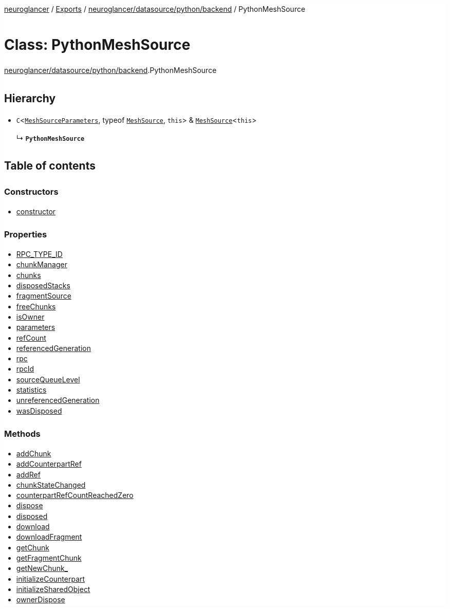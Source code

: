 [neuroglancer](../README.md) / [Exports](../modules.md) / [neuroglancer/datasource/python/backend](../modules/neuroglancer_datasource_python_backend.md) / PythonMeshSource

# Class: PythonMeshSource

[neuroglancer/datasource/python/backend](../modules/neuroglancer_datasource_python_backend.md).PythonMeshSource

## Hierarchy

- `C`<[`MeshSourceParameters`](neuroglancer_datasource_python_base.MeshSourceParameters.md), typeof [`MeshSource`](neuroglancer_mesh_backend.MeshSource.md), `this`\> & [`MeshSource`](neuroglancer_mesh_backend.MeshSource.md)<`this`\>

  ↳ **`PythonMeshSource`**

## Table of contents

### Constructors

- [constructor](neuroglancer_datasource_python_backend.PythonMeshSource.md#constructor)

### Properties

- [RPC\_TYPE\_ID](neuroglancer_datasource_python_backend.PythonMeshSource.md#rpc_type_id)
- [chunkManager](neuroglancer_datasource_python_backend.PythonMeshSource.md#chunkmanager)
- [chunks](neuroglancer_datasource_python_backend.PythonMeshSource.md#chunks)
- [disposedStacks](neuroglancer_datasource_python_backend.PythonMeshSource.md#disposedstacks)
- [fragmentSource](neuroglancer_datasource_python_backend.PythonMeshSource.md#fragmentsource)
- [freeChunks](neuroglancer_datasource_python_backend.PythonMeshSource.md#freechunks)
- [isOwner](neuroglancer_datasource_python_backend.PythonMeshSource.md#isowner)
- [parameters](neuroglancer_datasource_python_backend.PythonMeshSource.md#parameters)
- [refCount](neuroglancer_datasource_python_backend.PythonMeshSource.md#refcount)
- [referencedGeneration](neuroglancer_datasource_python_backend.PythonMeshSource.md#referencedgeneration)
- [rpc](neuroglancer_datasource_python_backend.PythonMeshSource.md#rpc)
- [rpcId](neuroglancer_datasource_python_backend.PythonMeshSource.md#rpcid)
- [sourceQueueLevel](neuroglancer_datasource_python_backend.PythonMeshSource.md#sourcequeuelevel)
- [statistics](neuroglancer_datasource_python_backend.PythonMeshSource.md#statistics)
- [unreferencedGeneration](neuroglancer_datasource_python_backend.PythonMeshSource.md#unreferencedgeneration)
- [wasDisposed](neuroglancer_datasource_python_backend.PythonMeshSource.md#wasdisposed)

### Methods

- [addChunk](neuroglancer_datasource_python_backend.PythonMeshSource.md#addchunk)
- [addCounterpartRef](neuroglancer_datasource_python_backend.PythonMeshSource.md#addcounterpartref)
- [addRef](neuroglancer_datasource_python_backend.PythonMeshSource.md#addref)
- [chunkStateChanged](neuroglancer_datasource_python_backend.PythonMeshSource.md#chunkstatechanged)
- [counterpartRefCountReachedZero](neuroglancer_datasource_python_backend.PythonMeshSource.md#counterpartrefcountreachedzero)
- [dispose](neuroglancer_datasource_python_backend.PythonMeshSource.md#dispose)
- [disposed](neuroglancer_datasource_python_backend.PythonMeshSource.md#disposed)
- [download](neuroglancer_datasource_python_backend.PythonMeshSource.md#download)
- [downloadFragment](neuroglancer_datasource_python_backend.PythonMeshSource.md#downloadfragment)
- [getChunk](neuroglancer_datasource_python_backend.PythonMeshSource.md#getchunk)
- [getFragmentChunk](neuroglancer_datasource_python_backend.PythonMeshSource.md#getfragmentchunk)
- [getNewChunk\_](neuroglancer_datasource_python_backend.PythonMeshSource.md#getnewchunk_)
- [initializeCounterpart](neuroglancer_datasource_python_backend.PythonMeshSource.md#initializecounterpart)
- [initializeSharedObject](neuroglancer_datasource_python_backend.PythonMeshSource.md#initializesharedobject)
- [ownerDispose](neuroglancer_datasource_python_backend.PythonMeshSource.md#ownerdispose)